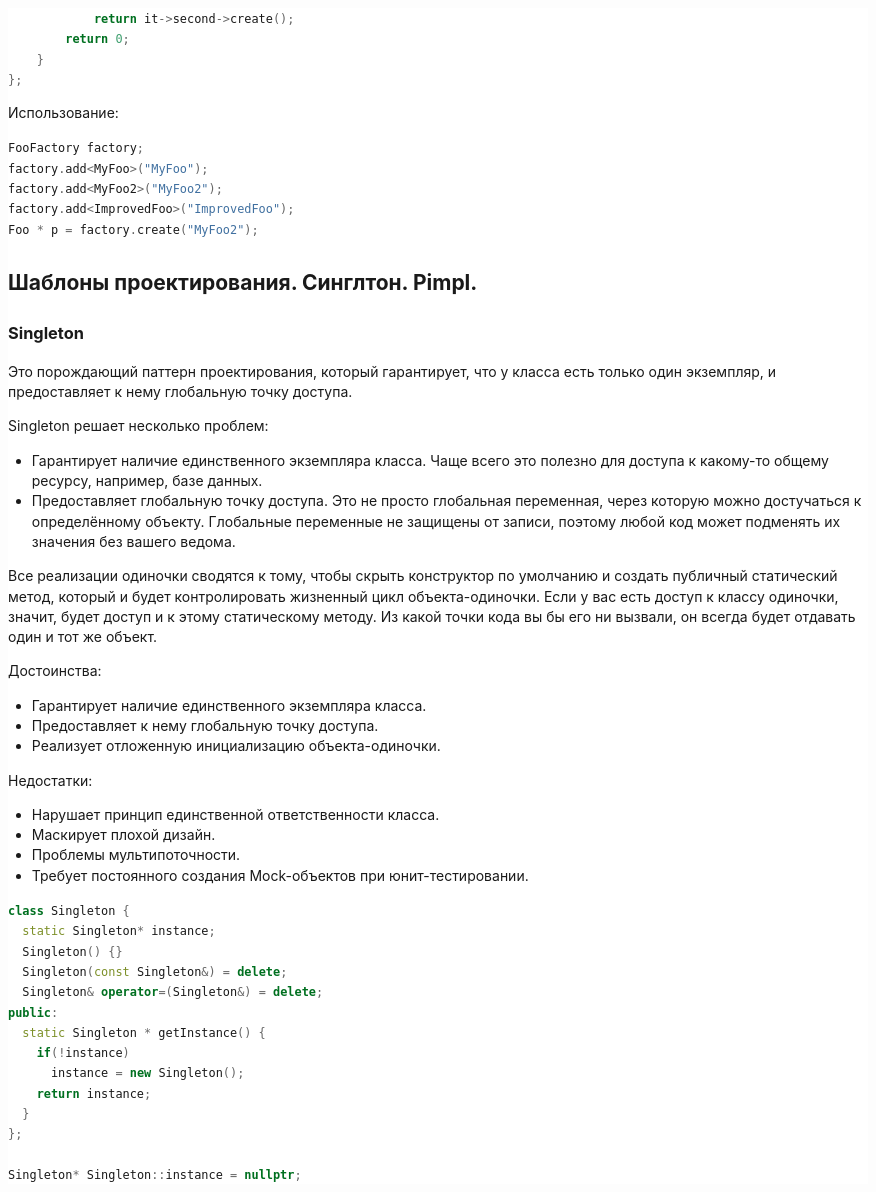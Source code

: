 ```C++
			return it->second->create();
		return 0;
	}
};
```

Использование:

```C++
FooFactory factory;
factory.add<MyFoo>("MyFoo");
factory.add<MyFoo2>("MyFoo2");
factory.add<ImprovedFoo>("ImprovedFoo");
Foo * p = factory.create("MyFoo2");
```

## Шаблоны проектирования. Синглтон. Pimpl.

### Singleton

Это порождающий паттерн проектирования, который гарантирует, что у класса есть только один экземпляр, и предоставляет к нему глобальную точку доступа.

Singleton решает несколько проблем:

- Гарантирует наличие единственного экземпляра класса. Чаще всего это полезно для доступа к какому-то общему ресурсу, например, базе данных.
- Предоставляет глобальную точку доступа. Это не просто глобальная переменная, через которую можно достучаться к определённому объекту. Глобальные переменные не защищены от записи, поэтому любой код может подменять их значения без вашего ведома.

Все реализации одиночки сводятся к тому, чтобы скрыть конструктор по умолчанию и создать публичный статический метод, который и будет контролировать жизненный цикл объекта-одиночки. Если у вас есть доступ к классу одиночки, значит, будет доступ и к этому статическому методу. Из какой точки кода вы бы его ни вызвали, он всегда будет отдавать один и тот же объект.

Достоинства:

- Гарантирует наличие единственного экземпляра класса.
- Предоставляет к нему глобальную точку доступа.
- Реализует отложенную инициализацию объекта-одиночки.

Недостатки:

- Нарушает принцип единственной ответственности класса.
- Маскирует плохой дизайн.
- Проблемы мультипоточности.
- Требует постоянного создания Mock-объектов при юнит-тестировании.

```C++
class Singleton {
  static Singleton* instance;
  Singleton() {}
  Singleton(const Singleton&) = delete;
  Singleton& operator=(Singleton&) = delete;
public:
  static Singleton * getInstance() {
    if(!instance)
      instance = new Singleton();
    return instance;
  }
};

Singleton* Singleton::instance = nullptr;
```
